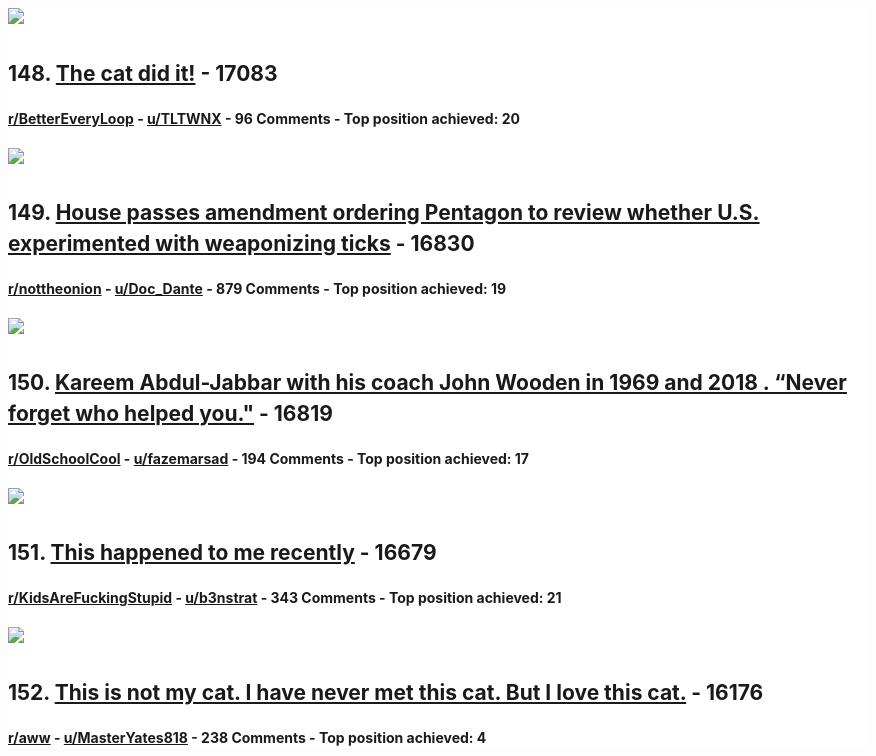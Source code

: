 <a href="https://www.youtube.com/watch?v=zfijW9wUHHA"><img src="image"></img></a>

## 148. [The cat did it!](http://reddit.com/r/BetterEveryLoop/comments/cdxdx1/the_cat_did_it/) - 17083
#### [r/BetterEveryLoop](http://reddit.com/r/BetterEveryLoop) - [u/TLTWNX](http://reddit.com/u/TLTWNX) - 96 Comments - Top position achieved: 20

<a href="https://i.imgur.com/IEZNrpa.gifv"><img src="https://b.thumbs.redditmedia.com/Y_yISNVze983WGO_3hx3OoIcXMXO7ElsXThKGrlnZ8g.jpg"></img></a>

## 149. [House passes amendment ordering Pentagon to review whether U.S. experimented with weaponizing ticks](http://reddit.com/r/nottheonion/comments/cdydir/house_passes_amendment_ordering_pentagon_to/) - 16830
#### [r/nottheonion](http://reddit.com/r/nottheonion) - [u/Doc_Dante](http://reddit.com/u/Doc_Dante) - 879 Comments - Top position achieved: 19

<a href="https://www.cbsnews.com/news/house-passes-amendment-ordering-pentagon-to-investigate-whether-ticks-were-weaponized/"><img src="https://a.thumbs.redditmedia.com/GnsRLVsIw1E6jIagM0CEWb0iIwnKiBphMBi6FP6FWa0.jpg"></img></a>

## 150. [Kareem Abdul-Jabbar with his coach John Wooden in 1969 and 2018 . “Never forget who helped you."](http://reddit.com/r/OldSchoolCool/comments/ce19pu/kareem_abduljabbar_with_his_coach_john_wooden_in/) - 16819
#### [r/OldSchoolCool](http://reddit.com/r/OldSchoolCool) - [u/fazemarsad](http://reddit.com/u/fazemarsad) - 194 Comments - Top position achieved: 17

<a href="https://i.redd.it/k46wj4wxopa31.jpg"><img src="https://a.thumbs.redditmedia.com/B7zAwlXC3LY8lLVE4FltpkDiaskdy_Ri-oDbHd-8tL8.jpg"></img></a>

## 151. [This happened to me recently](http://reddit.com/r/KidsAreFuckingStupid/comments/cdr7bk/this_happened_to_me_recently/) - 16679
#### [r/KidsAreFuckingStupid](http://reddit.com/r/KidsAreFuckingStupid) - [u/b3nstrat](http://reddit.com/u/b3nstrat) - 343 Comments - Top position achieved: 21

<a href="https://i.redd.it/4awu5wievka31.jpg"><img src="https://b.thumbs.redditmedia.com/jLCqEZjvkCU5kemB73b3Wh-83KcFV5oLuGG5-jArJTg.jpg"></img></a>

## 152. [This is not my cat. I have never met this cat. But I love this cat.](http://reddit.com/r/aww/comments/cdtm81/this_is_not_my_cat_i_have_never_met_this_cat_but/) - 16176
#### [r/aww](http://reddit.com/r/aww) - [u/MasterYates818](http://reddit.com/u/MasterYates818) - 238 Comments - Top position achieved: 4
